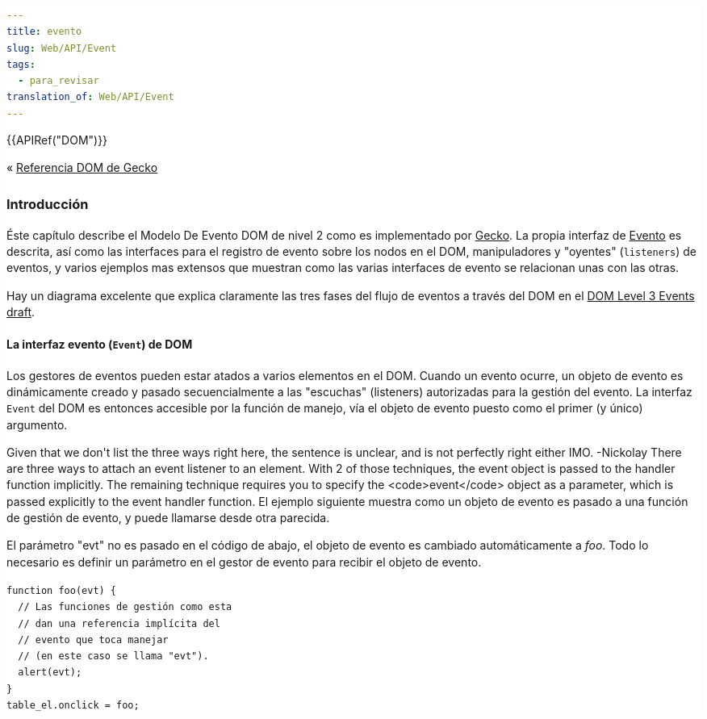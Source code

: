 ```yaml
---
title: evento
slug: Web/API/Event
tags:
  - para_revisar
translation_of: Web/API/Event
---
```


{{APIRef("DOM")}}

« [Referencia DOM de Gecko](/es/Referencia_DOM_de_Gecko)

### Introducción

Éste capítulo describe el Modelo De Evento DOM de nivel 2 como es implementado por [Gecko](/es/Gecko). La propia interfaz de [Evento](http://www.w3.org/TR/DOM-Level-2-Events/events.html#Events-Event) es descrita, así como las interfaces para el registro de evento sobre los nodos en el DOM, manipuladores y "oyentes" (`listeners`) de eventos, y varios ejemplos mas extensos que muestran como las varias interfaces de evento se relacionan unas con las otras.

Hay un diagrama excelente que explica claramente las tres fases del flujo de eventos a través del DOM en el [DOM Level 3 Events draft](http://www.w3.org/TR/DOM-Level-3-Events/events.html#Events-flow).

#### La interfaz evento (`Event`) de DOM

Los gestores de eventos pueden estar atados a varios elementos en el DOM. Cuando un evento ocurre, un objeto de evento es dinámicamente creado y pasado secuencialmente a las "escuchas" (listeners) autorizadas para la gestión del evento. La interfaz `Event` del DOM es entonces accesible por la función de manejo, vía el objeto de evento puesto como el primer (y único) argumento.

Given that we don't list the three ways right here, the sentence is unclear, and is not perfectly right either IMO. -Nickolay There are three ways to attach an event listener to an element. With 2 of those techniques, the event object is passed to the handler function implicitly. The remaining technique requires you to specify the \<code>event\</code> object as a parameter, which is passed explicitly to the event handler function. El ejemplo siguiente muestra como un objeto de evento es pasado a una función de gestión de evento, y puede llamarse desde otra parecida.

El parámetro "evt" no es pasado en el código de abajo, el objeto de evento es cambiado automáticamente a _foo_. Todo lo necesario es definir un parámetro en el gestor de evento para recibir el objeto de evento.

```
function foo(evt) {
  // Las funciones de gestión como esta
  // dan una referencia implícita del
  // evento que toca manejar
  // (en este caso se llama "evt").
  alert(evt);
}
table_el.onclick = foo;
```
